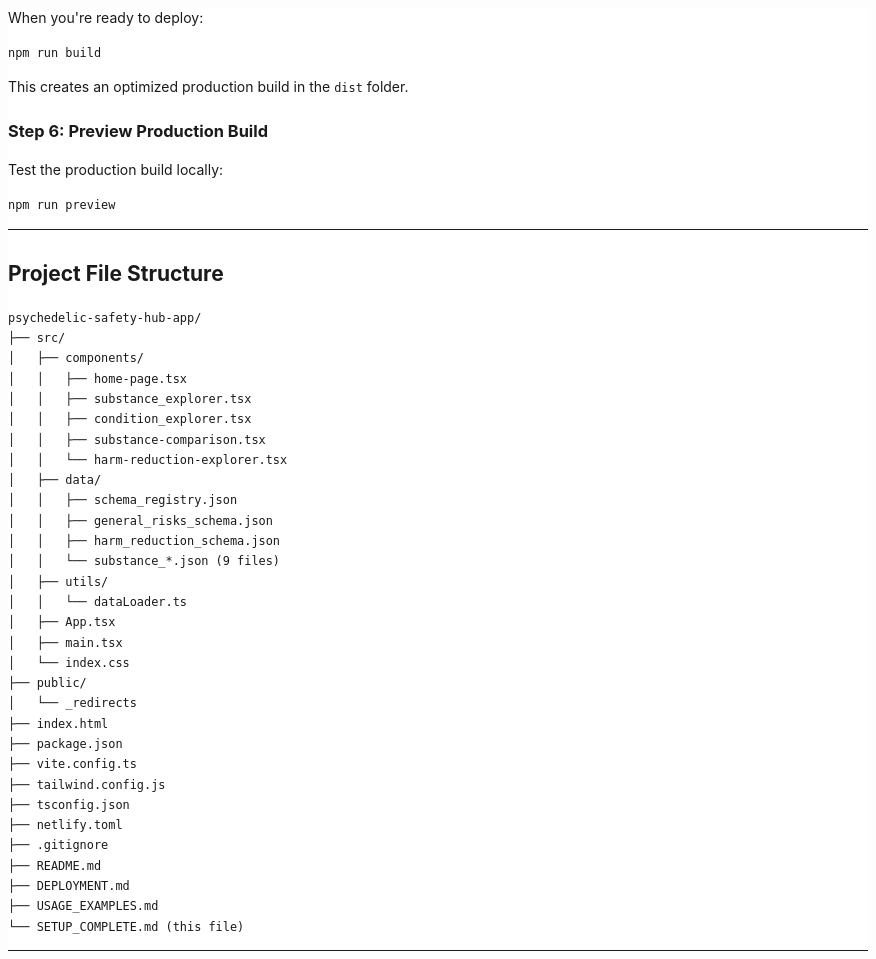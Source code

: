 When you're ready to deploy:

```bash
npm run build
```

This creates an optimized production build in the `dist` folder.

### Step 6: Preview Production Build

Test the production build locally:

```bash
npm run preview
```

---

## Project File Structure

```
psychedelic-safety-hub-app/
├── src/
│   ├── components/
│   │   ├── home-page.tsx
│   │   ├── substance_explorer.tsx
│   │   ├── condition_explorer.tsx
│   │   ├── substance-comparison.tsx
│   │   └── harm-reduction-explorer.tsx
│   ├── data/
│   │   ├── schema_registry.json
│   │   ├── general_risks_schema.json
│   │   ├── harm_reduction_schema.json
│   │   └── substance_*.json (9 files)
│   ├── utils/
│   │   └── dataLoader.ts
│   ├── App.tsx
│   ├── main.tsx
│   └── index.css
├── public/
│   └── _redirects
├── index.html
├── package.json
├── vite.config.ts
├── tailwind.config.js
├── tsconfig.json
├── netlify.toml
├── .gitignore
├── README.md
├── DEPLOYMENT.md
├── USAGE_EXAMPLES.md
└── SETUP_COMPLETE.md (this file)
```

---